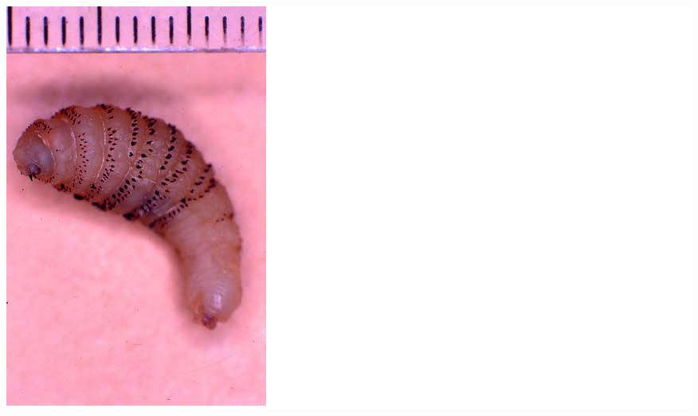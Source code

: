 ![figure](..\images\8---A-26-Year-Old-Female-Traveller-Returning-from_2022_Clinical-Cases-in-Tro\8---A-26-Year-Old-Female-Traveller-Returning-from_2022_Clinical-Cases-in-Tro_p2_img1.jpeg)

